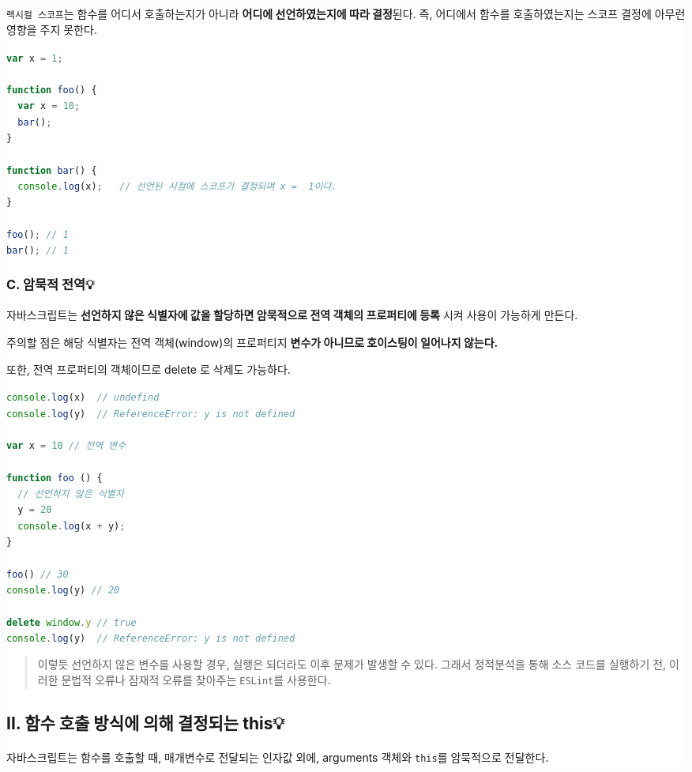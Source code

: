 `렉시컬 스코프`는 함수를 어디서 호출하는지가 아니라 **어디에 선언하였는지에 따라 결정**된다. 즉, 어디에서 함수를 호출하였는지는 스코프 결정에 아무런 영향을 주지 못한다.

```javascript
var x = 1;

function foo() {
  var x = 10;
  bar();
}

function bar() {
  console.log(x);	// 선언된 시점에 스코프가 결정되며 x =  1이다.
}

foo(); // 1
bar(); // 1
```



### C. 암묵적 전역💡

자바스크립트는 **선언하지 않은 식별자에 값을 할당하면 암묵적으로 전역 객체의 프로퍼티에 등록** 시켜 사용이 가능하게 만든다.

주의할 점은 해당 식별자는 전역 객체(window)의 프로퍼티지 **변수가 아니므로 호이스팅이 일어나지 않는다.** 

또한, 전역 프로퍼티의 객체이므로 delete 로 삭제도 가능하다.

```javascript
console.log(x)	// undefind
console.log(y)	// ReferenceError: y is not defined

var x = 10 // 전역 변수

function foo () {
  // 선언하지 않은 식별자
  y = 20
  console.log(x + y);
}

foo() // 30
console.log(y) // 20

delete window.y	// true
console.log(y)	// ReferenceError: y is not defined
```

>이렇듯 선언하지 않은 변수를 사용할 경우, 실행은 되더라도 이후 문제가 발생할 수 있다. 그래서 정적분석을 통해 소스 코드를 실행하기 전, 이러한 문법적 오류나 잠재적 오류를 찾아주는 `ESLint`를 사용한다.



## II. 함수 호출 방식에 의해 결정되는 this💡

자바스크립트는 함수를 호출할 때, 매개변수로 전달되는 인자값 외에, arguments 객체와 `this`를 암묵적으로 전달한다.
